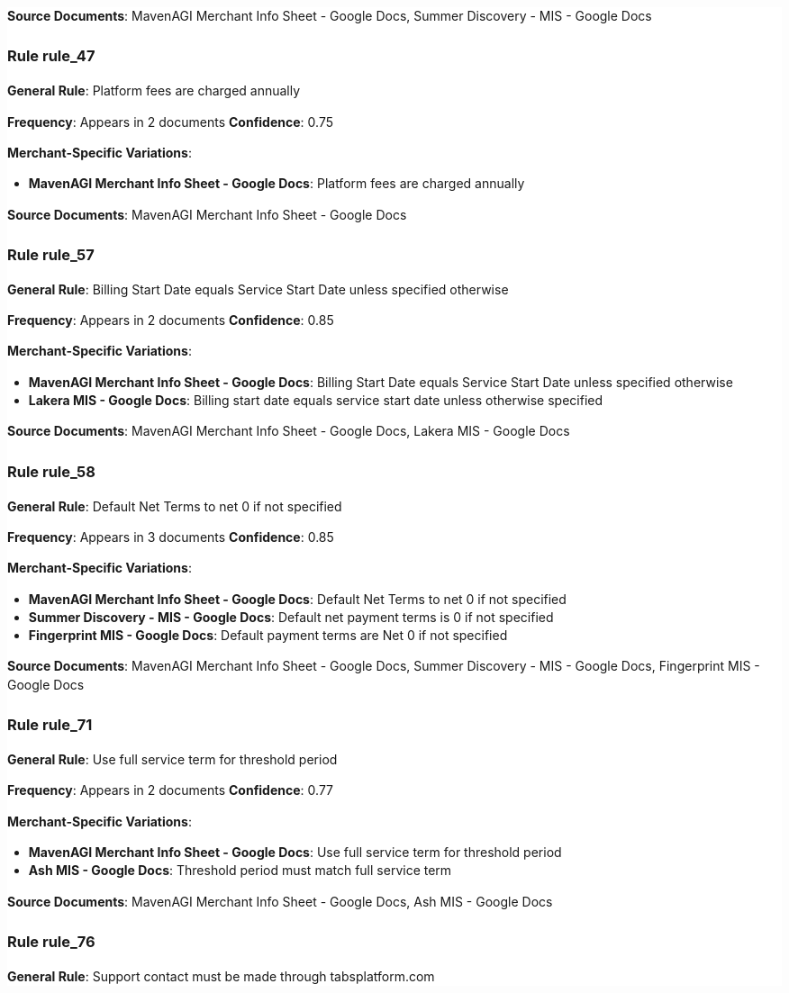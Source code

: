 **Source Documents**: MavenAGI Merchant Info Sheet - Google Docs, Summer Discovery - MIS - Google Docs

### Rule rule_47
**General Rule**: Platform fees are charged annually

**Frequency**: Appears in 2 documents
**Confidence**: 0.75

**Merchant-Specific Variations**:
- **MavenAGI Merchant Info Sheet - Google Docs**: Platform fees are charged annually

**Source Documents**: MavenAGI Merchant Info Sheet - Google Docs

### Rule rule_57
**General Rule**: Billing Start Date equals Service Start Date unless specified otherwise

**Frequency**: Appears in 2 documents
**Confidence**: 0.85

**Merchant-Specific Variations**:
- **MavenAGI Merchant Info Sheet - Google Docs**: Billing Start Date equals Service Start Date unless specified otherwise
- **Lakera MIS - Google Docs**: Billing start date equals service start date unless otherwise specified

**Source Documents**: MavenAGI Merchant Info Sheet - Google Docs, Lakera MIS - Google Docs

### Rule rule_58
**General Rule**: Default Net Terms to net 0 if not specified

**Frequency**: Appears in 3 documents
**Confidence**: 0.85

**Merchant-Specific Variations**:
- **MavenAGI Merchant Info Sheet - Google Docs**: Default Net Terms to net 0 if not specified
- **Summer Discovery - MIS - Google Docs**: Default net payment terms is 0 if not specified
- **Fingerprint MIS - Google Docs**: Default payment terms are Net 0 if not specified

**Source Documents**: MavenAGI Merchant Info Sheet - Google Docs, Summer Discovery - MIS - Google Docs, Fingerprint MIS - Google Docs

### Rule rule_71
**General Rule**: Use full service term for threshold period

**Frequency**: Appears in 2 documents
**Confidence**: 0.77

**Merchant-Specific Variations**:
- **MavenAGI Merchant Info Sheet - Google Docs**: Use full service term for threshold period
- **Ash MIS - Google Docs**: Threshold period must match full service term

**Source Documents**: MavenAGI Merchant Info Sheet - Google Docs, Ash MIS - Google Docs

### Rule rule_76
**General Rule**: Support contact must be made through tabsplatform.com
